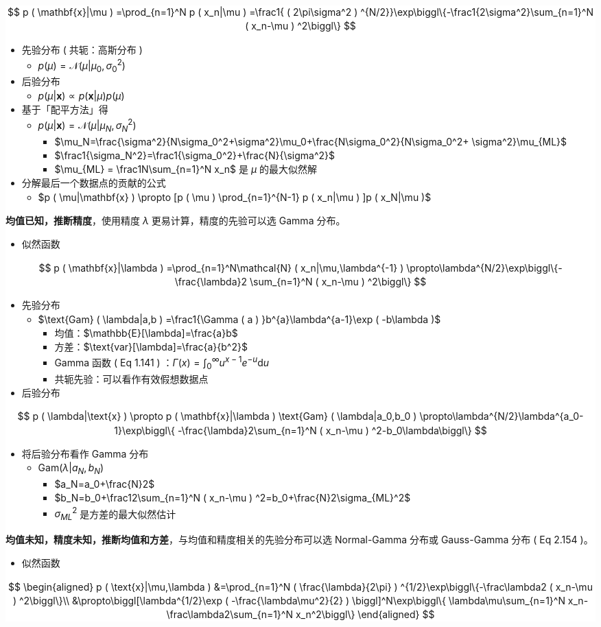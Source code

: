 $$
p ( \mathbf{x}|\mu ) =\prod_{n=1}^N p ( x_n|\mu ) =\frac1{ ( 2\pi\sigma^2 ) ^{N/2}}\exp\biggl\{-\frac1{2\sigma^2}\sum_{n=1}^N ( x_n-\mu ) ^2\biggl\}
$$

-   先验分布 ( 共轭：高斯分布 )
    -   $p ( \mu ) =\mathcal{N} ( \mu|\mu_0,\sigma_0^2 )$
-   后验分布
    -   $p ( \mu|\mathbf{x} ) \propto p ( \mathbf{x}|\mu ) p ( \mu )$
-   基于「配平方法」得
    -   $p ( \mu|\mathbf{x} ) =\mathcal{N} ( \mu|\mu_N,\sigma_N^2 )$
        -   $\mu_N=\frac{\sigma^2}{N\sigma_0^2+\sigma^2}\mu_0+\frac{N\sigma_0^2}{N\sigma_0^2+ \sigma^2}\mu_{ML}$
        -   $\frac1{\sigma_N^2}=\frac1{\sigma_0^2}+\frac{N}{\sigma^2}$
        -   $\mu_{ML} = \frac1N\sum_{n=1}^N x_n$ 是 $\mu$ 的最大似然解
-   分解最后一个数据点的贡献的公式
    -   $p ( \mu|\mathbf{x} ) \propto [p ( \mu ) \prod_{n=1}^{N-1} p ( x_n|\mu ) ]p ( x_N|\mu )$

**均值已知，推断精度**，使用精度 $\lambda$ 更易计算，精度的先验可以选 Gamma 分布。

-   似然函数

$$
p ( \mathbf{x}|\lambda ) =\prod_{n=1}^N\mathcal{N} ( x_n|\mu,\lambda^{-1} ) \propto\lambda^{N/2}\exp\biggl\{-\frac{\lambda}2 \sum_{n=1}^N ( x_n-\mu ) ^2\biggl\}
$$

-   先验分布
    -   $\text{Gam} ( \lambda|a,b ) =\frac1{\Gamma ( a ) }b^{a}\lambda^{a-1}\exp ( -b\lambda )$
        -   均值：$\mathbb{E}[\lambda]=\frac{a}b$
        -   方差：$\text{var}[\lambda]=\frac{a}{b^2}$
        -   Gamma 函数 ( Eq 1.141 ) ：$\Gamma ( x ) =\int_0^\infty u^{x-1} e^{-u} \text{d}u$
        -   共轭先验：可以看作有效假想数据点
-   后验分布

$$
p ( \lambda|\text{x} ) \propto p ( \mathbf{x}|\lambda ) \text{Gam} ( \lambda|a_0,b_0 ) \propto\lambda^{N/2}\lambda^{a_0-1}\exp\biggl\{ -\frac{\lambda}2\sum_{n=1}^N ( x_n-\mu ) ^2-b_0\lambda\biggl\}
$$

-   将后验分布看作 Gamma 分布
    -   $\text{Gam} ( \lambda|a_N,b_N )$
        -   $a_N=a_0+\frac{N}2$
        -   $b_N=b_0+\frac12\sum_{n=1}^N ( x_n-\mu ) ^2=b_0+\frac{N}2\sigma_{ML}^2$
        -   $\sigma_{ML}^2$ 是方差的最大似然估计

**均值未知，精度未知，推断均值和方差**，与均值和精度相关的先验分布可以选 Normal-Gamma 分布或 Gauss-Gamma 分布 ( Eq 2.154 )。

-   似然函数

$$
\begin{aligned}
p ( \text{x}|\mu,\lambda )
    &=\prod_{n=1}^N ( \frac{\lambda}{2\pi} ) ^{1/2}\exp\biggl\{-\frac\lambda2 ( x_n-\mu ) ^2\biggl\}\\
    &\propto\biggl[\lambda^{1/2}\exp ( -\frac{\lambda\mu^2}{2} ) \biggl]^N\exp\biggl\{ \lambda\mu\sum_{n=1}^N x_n-\frac\lambda2\sum_{n=1}^N x_n^2\biggl\}
\end{aligned}
$$
